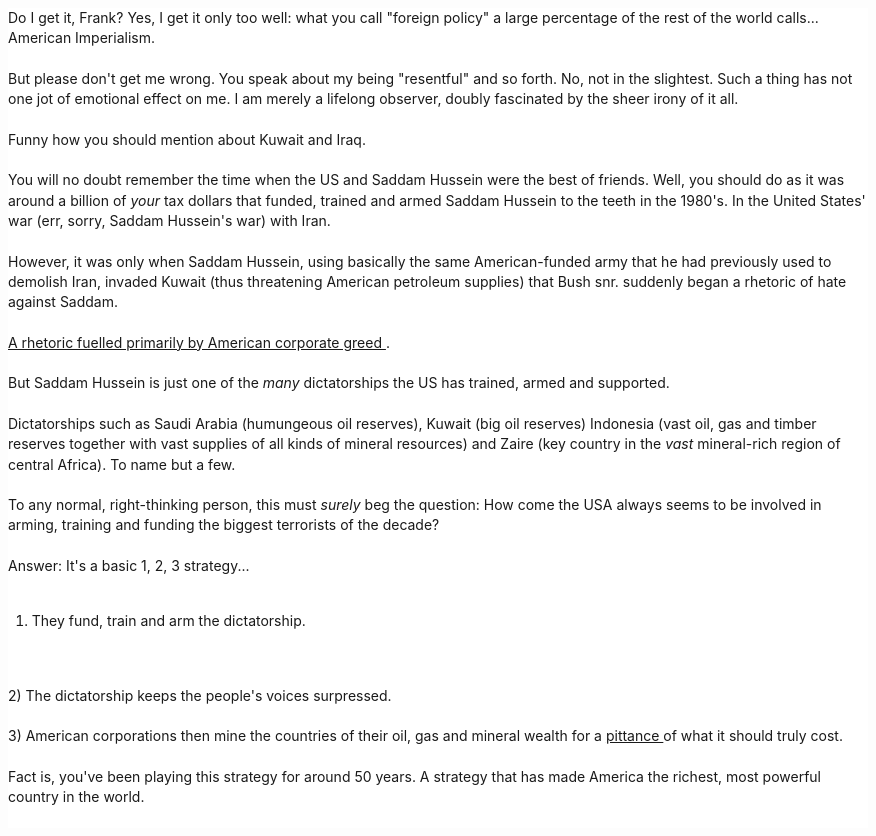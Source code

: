 Do I get it, Frank? Yes, I get it only too well: what you call "foreign policy" a large percentage of the rest of the world calls... American Imperialism.
<br>
<br>
But please don't get me wrong. You speak about my being "resentful" and so forth. No, not in the slightest. Such a thing has not one jot of emotional effect on me. I am merely a lifelong observer, doubly fascinated by the sheer irony of it all.
<br>
<br>
Funny how you should mention about Kuwait and Iraq.
<br>
<br>
You will no doubt remember the time when the US and Saddam Hussein were the best of friends. Well, you should do as it was around a billion of *your* tax dollars that funded, trained and armed Saddam Hussein to the teeth in the 1980's. In the United States' war (err, sorry, Saddam Hussein's war) with Iran.
<br>
<br>
However, it was only when Saddam Hussein, using basically the same American-funded army that he had previously used to demolish Iran, invaded Kuwait (thus threatening American petroleum supplies) that Bush snr. suddenly began a rhetoric of hate against Saddam.
<br>
<br>
<u>
 A rhetoric fuelled primarily by American corporate greed
</u>
.
<br>
<br>
But Saddam Hussein is just one of the *many* dictatorships the US has trained, armed and supported.
<br>
<br>
Dictatorships such as Saudi Arabia (humungeous oil reserves), Kuwait (big oil reserves) Indonesia (vast oil, gas and timber reserves together with vast supplies of all kinds of mineral resources) and Zaire (key country in the *vast* mineral-rich region of central Africa). To name but a few.
<br>
<br>
To any normal, right-thinking person, this must *surely* beg the question: How come the USA always seems to be involved in arming, training and funding the biggest terrorists of the decade?
<br>
<br>
Answer: It's a basic 1, 2, 3 strategy...
<br>
<br>
1) They fund, train and arm the dictatorship.
<br>
<br>
2) The dictatorship keeps the people's voices surpressed.
<br>
<br>
3) American corporations then mine the countries of their oil, gas and mineral wealth for a
<u>
 pittance
</u>
of what it should truly cost.
<br>
<br>
Fact is, you've been playing this strategy for around 50 years. A strategy that has made America the richest, most powerful country in the world.
<br>
<br>